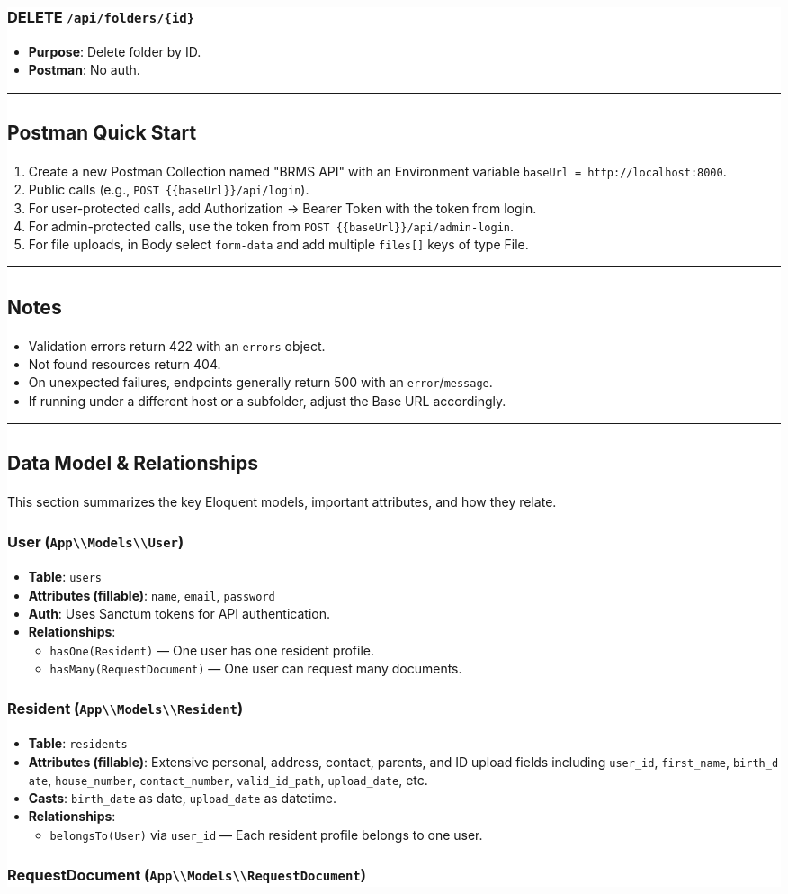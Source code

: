 ### DELETE `/api/folders/{id}`

-   **Purpose**: Delete folder by ID.
-   **Postman**: No auth.

---

## Postman Quick Start

1. Create a new Postman Collection named "BRMS API" with an Environment variable `baseUrl = http://localhost:8000`.
2. Public calls (e.g., `POST {{baseUrl}}/api/login`).
3. For user-protected calls, add Authorization → Bearer Token with the token from login.
4. For admin-protected calls, use the token from `POST {{baseUrl}}/api/admin-login`.
5. For file uploads, in Body select `form-data` and add multiple `files[]` keys of type File.

---

## Notes

-   Validation errors return 422 with an `errors` object.
-   Not found resources return 404.
-   On unexpected failures, endpoints generally return 500 with an `error`/`message`.
-   If running under a different host or a subfolder, adjust the Base URL accordingly.

---

## Data Model & Relationships

This section summarizes the key Eloquent models, important attributes, and how they relate.

### User (`App\\Models\\User`)

-   **Table**: `users`
-   **Attributes (fillable)**: `name`, `email`, `password`
-   **Auth**: Uses Sanctum tokens for API authentication.
-   **Relationships**:
    -   `hasOne(Resident)` — One user has one resident profile.
    -   `hasMany(RequestDocument)` — One user can request many documents.

### Resident (`App\\Models\\Resident`)

-   **Table**: `residents`
-   **Attributes (fillable)**: Extensive personal, address, contact, parents, and ID upload fields including `user_id`, `first_name`, `birth_date`, `house_number`, `contact_number`, `valid_id_path`, `upload_date`, etc.
-   **Casts**: `birth_date` as date, `upload_date` as datetime.
-   **Relationships**:
    -   `belongsTo(User)` via `user_id` — Each resident profile belongs to one user.

### RequestDocument (`App\\Models\\RequestDocument`)

